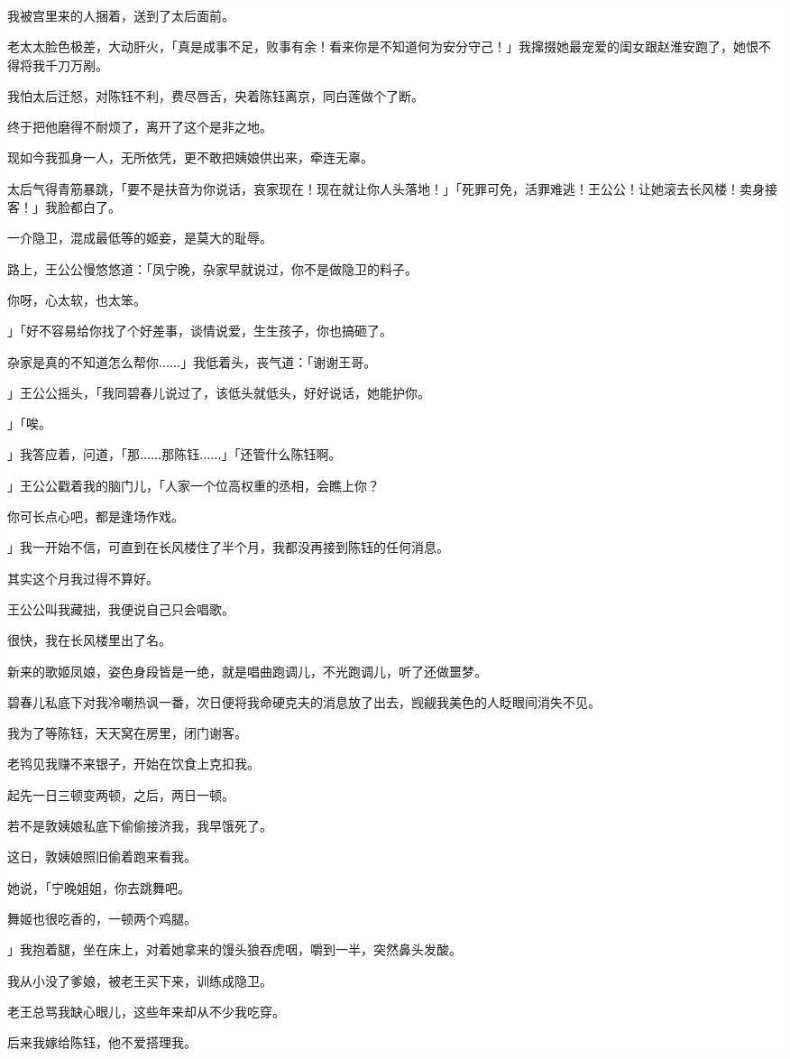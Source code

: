 我被宫里来的人捆着，送到了太后面前。

老太太脸色极差，大动肝火，「真是成事不足，败事有余！看来你是不知道何为安分守己！」我撺掇她最宠爱的闺女跟赵淮安跑了，她恨不得将我千刀万剐。

我怕太后迁怒，对陈钰不利，费尽唇舌，央着陈钰离京，同白莲做个了断。

终于把他磨得不耐烦了，离开了这个是非之地。

现如今我孤身一人，无所依凭，更不敢把姨娘供出来，牵连无辜。

太后气得青筋暴跳，「要不是扶音为你说话，哀家现在！现在就让你人头落地！」「死罪可免，活罪难逃！王公公！让她滚去长风楼！卖身接客！」我脸都白了。

一介隐卫，混成最低等的姬妾，是莫大的耻辱。

路上，王公公慢悠悠道：「凤宁晚，杂家早就说过，你不是做隐卫的料子。

你呀，心太软，也太笨。

」「好不容易给你找了个好差事，谈情说爱，生生孩子，你也搞砸了。

杂家是真的不知道怎么帮你……」我低着头，丧气道：「谢谢王哥。

」王公公摇头，「我同碧春儿说过了，该低头就低头，好好说话，她能护你。

」「唉。

」我答应着，问道，「那……那陈钰……」「还管什么陈钰啊。

」王公公戳着我的脑门儿，「人家一个位高权重的丞相，会瞧上你？

你可长点心吧，都是逢场作戏。

」我一开始不信，可直到在长风楼住了半个月，我都没再接到陈钰的任何消息。

其实这个月我过得不算好。

王公公叫我藏拙，我便说自己只会唱歌。

很快，我在长风楼里出了名。

新来的歌姬凤娘，姿色身段皆是一绝，就是唱曲跑调儿，不光跑调儿，听了还做噩梦。

碧春儿私底下对我冷嘲热讽一番，次日便将我命硬克夫的消息放了出去，觊觎我美色的人眨眼间消失不见。

我为了等陈钰，天天窝在房里，闭门谢客。

老鸨见我赚不来银子，开始在饮食上克扣我。

起先一日三顿变两顿，之后，两日一顿。

若不是敦姨娘私底下偷偷接济我，我早饿死了。

这日，敦姨娘照旧偷着跑来看我。

她说，「宁晚姐姐，你去跳舞吧。

舞姬也很吃香的，一顿两个鸡腿。

」我抱着腿，坐在床上，对着她拿来的馒头狼吞虎咽，嚼到一半，突然鼻头发酸。

我从小没了爹娘，被老王买下来，训练成隐卫。

老王总骂我缺心眼儿，这些年来却从不少我吃穿。

后来我嫁给陈钰，他不爱搭理我。
